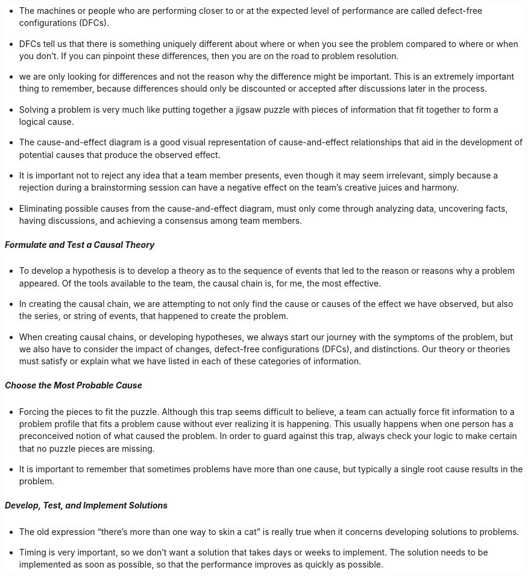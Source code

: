 - The machines or people who are performing closer to or at the expected level of performance are called defect-free configurations (DFCs). 

-  DFCs tell us that there is something uniquely different about where or when you see the problem compared to where or when you don’t. If you can pinpoint these differences, then you are on the road to problem resolution.

- we are only looking for differences and not the reason why the difference might be important. This is an extremely important thing to remember, because differences should only be discounted or accepted after discussions later in the process.

- Solving a problem is very much like putting together a jigsaw puzzle with pieces of information that fit together to form a logical cause.

- The cause-and-effect diagram is a good visual representation of cause-and-effect relationships that aid in the development of potential causes that produce the observed effect.

- It is important not to reject any idea that a team member presents, even though it may seem irrelevant, simply because a rejection during a brainstorming session can have a negative effect on the team’s creative juices and harmony.

- Eliminating possible causes from the cause-and-effect diagram, must only come through analyzing data, uncovering facts, having discussions, and achieving a consensus among team members.

##### Formulate and Test a Causal Theory

- To develop a hypothesis is to develop a theory as to the sequence of events that led to the reason or reasons why a problem appeared. Of the tools available to the team, the causal chain is, for me, the most effective. 

- In creating the causal chain, we are attempting to not only find the cause or causes of the effect we have observed, but also the series, or string of events, that happened to create the problem.

- When creating causal chains, or developing hypotheses, we always start our journey with the symptoms of the problem, but we also have to consider the impact of changes, defect-free configurations (DFCs), and distinctions. Our theory or theories must satisfy or explain what we have listed in each of these categories of information.

##### Choose the Most Probable Cause

- Forcing the pieces to fit the puzzle. Although this trap seems difficult to believe, a team can actually force fit information to a problem profile that fits a problem cause without ever realizing it is happening. This usually happens when one person has a preconceived notion of what caused the problem. In order to guard against this trap, always check your logic to make certain that no puzzle pieces are missing.

- It is important to remember that sometimes problems have more than one cause, but typically a single root cause results in the problem.

##### Develop, Test, and Implement Solutions

- The old expression “there’s more than one way to skin a cat” is really true when it concerns developing solutions to problems.

- Timing is very important, so we don’t want a solution that takes days or weeks to implement. The solution needs to be implemented as soon as possible, so that the performance improves as quickly as possible.
